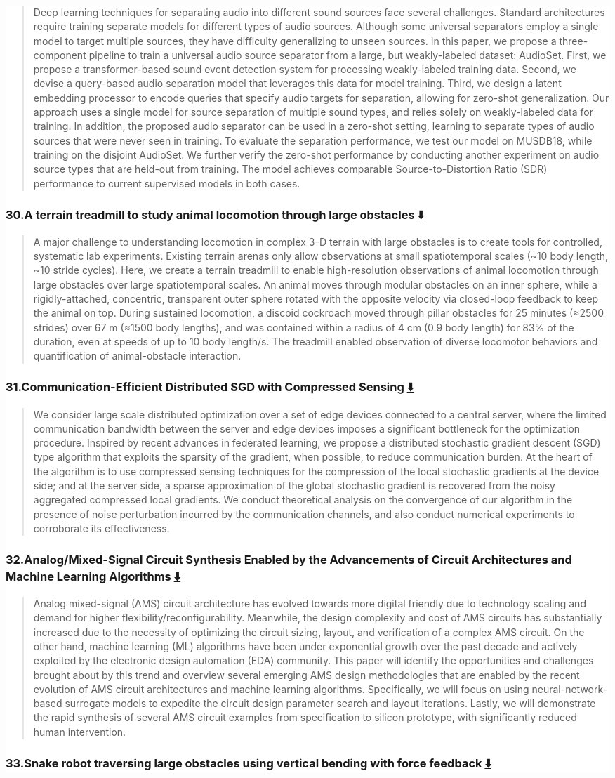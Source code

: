>  Deep learning techniques for separating audio into different sound sources face several challenges. Standard architectures require training separate models for different types of audio sources. Although some universal separators employ a single model to target multiple sources, they have difficulty generalizing to unseen sources. In this paper, we propose a three-component pipeline to train a universal audio source separator from a large, but weakly-labeled dataset: AudioSet. First, we propose a transformer-based sound event detection system for processing weakly-labeled training data. Second, we devise a query-based audio separation model that leverages this data for model training. Third, we design a latent embedding processor to encode queries that specify audio targets for separation, allowing for zero-shot generalization. Our approach uses a single model for source separation of multiple sound types, and relies solely on weakly-labeled data for training. In addition, the proposed audio separator can be used in a zero-shot setting, learning to separate types of audio sources that were never seen in training. To evaluate the separation performance, we test our model on MUSDB18, while training on the disjoint AudioSet. We further verify the zero-shot performance by conducting another experiment on audio source types that are held-out from training. The model achieves comparable Source-to-Distortion Ratio (SDR) performance to current supervised models in both cases.      
### 30.A terrain treadmill to study animal locomotion through large obstacles  [ :arrow_down: ](https://arxiv.org/pdf/2112.07854.pdf)
>  A major challenge to understanding locomotion in complex 3-D terrain with large obstacles is to create tools for controlled, systematic lab experiments. Existing terrain arenas only allow observations at small spatiotemporal scales (~10 body length, ~10 stride cycles). Here, we create a terrain treadmill to enable high-resolution observations of animal locomotion through large obstacles over large spatiotemporal scales. An animal moves through modular obstacles on an inner sphere, while a rigidly-attached, concentric, transparent outer sphere rotated with the opposite velocity via closed-loop feedback to keep the animal on top. During sustained locomotion, a discoid cockroach moved through pillar obstacles for 25 minutes ($\approx$2500 strides) over 67 m ($\approx$1500 body lengths), and was contained within a radius of 4 cm (0.9 body length) for 83% of the duration, even at speeds of up to 10 body length/s. The treadmill enabled observation of diverse locomotor behaviors and quantification of animal-obstacle interaction.      
### 31.Communication-Efficient Distributed SGD with Compressed Sensing  [ :arrow_down: ](https://arxiv.org/pdf/2112.07836.pdf)
>  We consider large scale distributed optimization over a set of edge devices connected to a central server, where the limited communication bandwidth between the server and edge devices imposes a significant bottleneck for the optimization procedure. Inspired by recent advances in federated learning, we propose a distributed stochastic gradient descent (SGD) type algorithm that exploits the sparsity of the gradient, when possible, to reduce communication burden. At the heart of the algorithm is to use compressed sensing techniques for the compression of the local stochastic gradients at the device side; and at the server side, a sparse approximation of the global stochastic gradient is recovered from the noisy aggregated compressed local gradients. We conduct theoretical analysis on the convergence of our algorithm in the presence of noise perturbation incurred by the communication channels, and also conduct numerical experiments to corroborate its effectiveness.      
### 32.Analog/Mixed-Signal Circuit Synthesis Enabled by the Advancements of Circuit Architectures and Machine Learning Algorithms  [ :arrow_down: ](https://arxiv.org/pdf/2112.07824.pdf)
>  Analog mixed-signal (AMS) circuit architecture has evolved towards more digital friendly due to technology scaling and demand for higher flexibility/reconfigurability. Meanwhile, the design complexity and cost of AMS circuits has substantially increased due to the necessity of optimizing the circuit sizing, layout, and verification of a complex AMS circuit. On the other hand, machine learning (ML) algorithms have been under exponential growth over the past decade and actively exploited by the electronic design automation (EDA) community. This paper will identify the opportunities and challenges brought about by this trend and overview several emerging AMS design methodologies that are enabled by the recent evolution of AMS circuit architectures and machine learning algorithms. Specifically, we will focus on using neural-network-based surrogate models to expedite the circuit design parameter search and layout iterations. Lastly, we will demonstrate the rapid synthesis of several AMS circuit examples from specification to silicon prototype, with significantly reduced human intervention.      
### 33.Snake robot traversing large obstacles using vertical bending with force feedback  [ :arrow_down: ](https://arxiv.org/pdf/2112.07815.pdf)